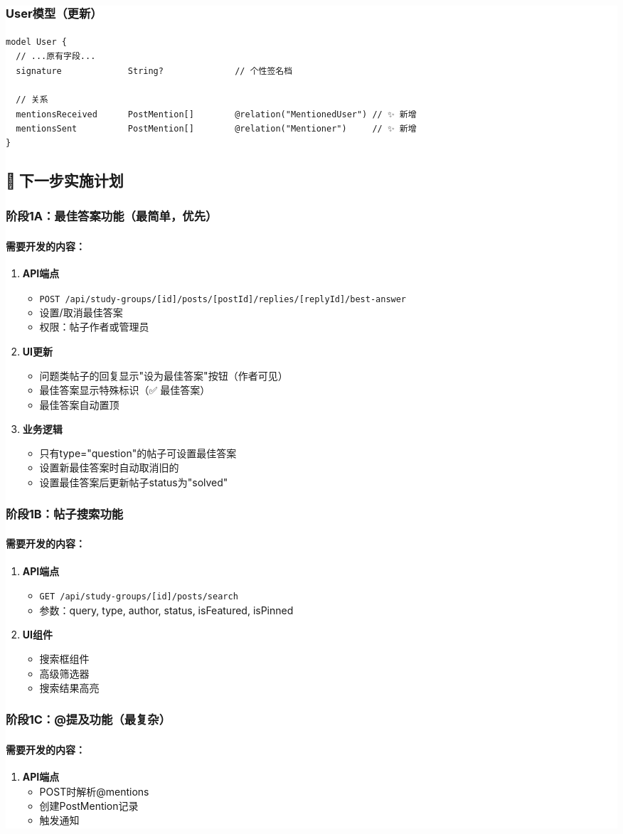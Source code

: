 ### User模型（更新）
```prisma
model User {
  // ...原有字段...
  signature             String?              // 个性签名档

  // 关系
  mentionsReceived      PostMention[]        @relation("MentionedUser") // ✨ 新增
  mentionsSent          PostMention[]        @relation("Mentioner")     // ✨ 新增
}
```

## 🎯 下一步实施计划

### 阶段1A：最佳答案功能（最简单，优先）

#### 需要开发的内容：
1. **API端点**
   - `POST /api/study-groups/[id]/posts/[postId]/replies/[replyId]/best-answer`
   - 设置/取消最佳答案
   - 权限：帖子作者或管理员

2. **UI更新**
   - 问题类帖子的回复显示"设为最佳答案"按钮（作者可见）
   - 最佳答案显示特殊标识（✅ 最佳答案）
   - 最佳答案自动置顶

3. **业务逻辑**
   - 只有type="question"的帖子可设置最佳答案
   - 设置新最佳答案时自动取消旧的
   - 设置最佳答案后更新帖子status为"solved"

### 阶段1B：帖子搜索功能

#### 需要开发的内容：
1. **API端点**
   - `GET /api/study-groups/[id]/posts/search`
   - 参数：query, type, author, status, isFeatured, isPinned

2. **UI组件**
   - 搜索框组件
   - 高级筛选器
   - 搜索结果高亮

### 阶段1C：@提及功能（最复杂）

#### 需要开发的内容：
1. **API端点**
   - POST时解析@mentions
   - 创建PostMention记录
   - 触发通知
